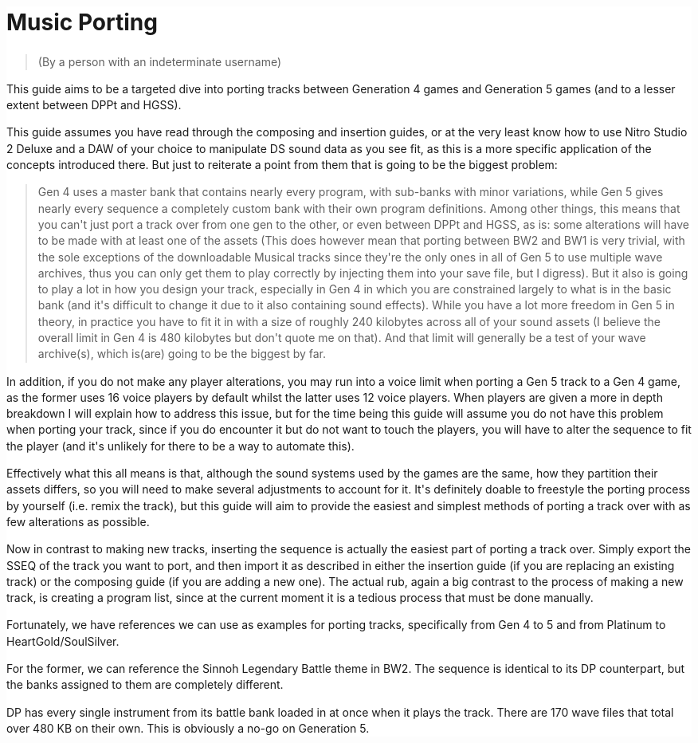 # Music Porting 
  > (By a person with an indeterminate username)

This guide aims to be a targeted dive into porting tracks between Generation 4 games and Generation 5 games (and to a lesser extent between DPPt and HGSS).

This guide assumes you have read through the composing and insertion guides, or at the very least know how to use Nitro Studio 2 Deluxe and a DAW of your choice to manipulate DS sound data as you see fit, as this is a more specific application of the concepts introduced there. But just to reiterate a point from them that is going to be the biggest problem:

> Gen 4 uses a master bank that contains nearly every program, with sub-banks with minor variations, while Gen 5 gives nearly every sequence a completely custom bank with their own program definitions. Among other things, this means that you can't just port a track over from one gen to the other, or even between DPPt and HGSS, as is: some alterations will have to be made with at least one of the assets (This does however mean that porting between BW2 and BW1 is very trivial, with the sole exceptions of the downloadable Musical tracks since they're the only ones in all of Gen 5 to use multiple wave archives, thus you can only get them to play correctly by injecting them into your save file, but I digress). But it also is going to play a lot in how you design your track, especially in Gen 4 in which you are constrained largely to what is in the basic bank (and it's difficult to change it due to it also containing sound effects). While you have a lot more freedom in Gen 5 in theory, in practice you have to fit it in with a size of roughly 240 kilobytes across all of your sound assets (I believe the overall limit in Gen 4 is 480 kilobytes but don't quote me on that). And that limit will generally be a test of your wave archive(s), which is(are) going to be the biggest by far.

In addition, if you do not make any player alterations, you may run into a voice limit when porting a Gen 5 track to a Gen 4 game, as the former uses 16 voice players by default whilst the latter uses 12 voice players. When players are given a more in depth breakdown I will explain how to address this issue, but for the time being this guide will assume you do not have this problem when porting your track, since if you do encounter it but do not want to touch the players, you will have to alter the sequence to fit the player (and it's unlikely for there to be a way to automate this).

Effectively what this all means is that, although the sound systems used by the games are the same, how they partition their assets differs, so you will need to make several adjustments to account for it. It's definitely doable to freestyle the porting process by yourself (i.e. remix the track), but this guide will aim to provide the easiest and simplest methods of porting a track over with as few alterations as possible.

Now in contrast to making new tracks, inserting the sequence is actually the easiest part of porting a track over. Simply export the SSEQ of the track you want to port, and then import it as described in either the insertion guide (if you are replacing an existing track) or the composing guide (if you are adding a new one). The actual rub, again a big contrast to the process of making a new track, is creating a program list, since at the current moment it is a tedious process that must be done manually.

Fortunately, we have references we can use as examples for porting tracks, specifically from Gen 4 to 5 and from Platinum to HeartGold/SoulSilver.

For the former, we can reference the Sinnoh Legendary Battle theme in BW2. The sequence is identical to its DP counterpart, but the banks assigned to them are completely different.

DP has every single instrument from its battle bank loaded in at once when it plays the track. There are 170 wave files that total over 480 KB on their own. This is obviously a no-go on Generation 5.
